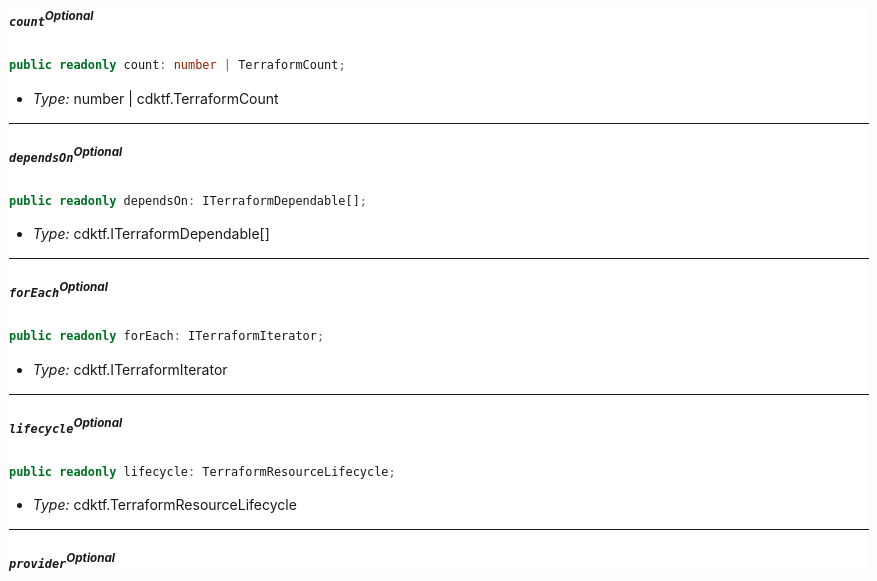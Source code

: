 
##### `count`<sup>Optional</sup> <a name="count" id="@cdktf/provider-databricks.dataDatabricksDatabaseDatabaseCatalogs.DataDatabricksDatabaseDatabaseCatalogsConfig.property.count"></a>

```typescript
public readonly count: number | TerraformCount;
```

- *Type:* number | cdktf.TerraformCount

---

##### `dependsOn`<sup>Optional</sup> <a name="dependsOn" id="@cdktf/provider-databricks.dataDatabricksDatabaseDatabaseCatalogs.DataDatabricksDatabaseDatabaseCatalogsConfig.property.dependsOn"></a>

```typescript
public readonly dependsOn: ITerraformDependable[];
```

- *Type:* cdktf.ITerraformDependable[]

---

##### `forEach`<sup>Optional</sup> <a name="forEach" id="@cdktf/provider-databricks.dataDatabricksDatabaseDatabaseCatalogs.DataDatabricksDatabaseDatabaseCatalogsConfig.property.forEach"></a>

```typescript
public readonly forEach: ITerraformIterator;
```

- *Type:* cdktf.ITerraformIterator

---

##### `lifecycle`<sup>Optional</sup> <a name="lifecycle" id="@cdktf/provider-databricks.dataDatabricksDatabaseDatabaseCatalogs.DataDatabricksDatabaseDatabaseCatalogsConfig.property.lifecycle"></a>

```typescript
public readonly lifecycle: TerraformResourceLifecycle;
```

- *Type:* cdktf.TerraformResourceLifecycle

---

##### `provider`<sup>Optional</sup> <a name="provider" id="@cdktf/provider-databricks.dataDatabricksDatabaseDatabaseCatalogs.DataDatabricksDatabaseDatabaseCatalogsConfig.property.provider"></a>

